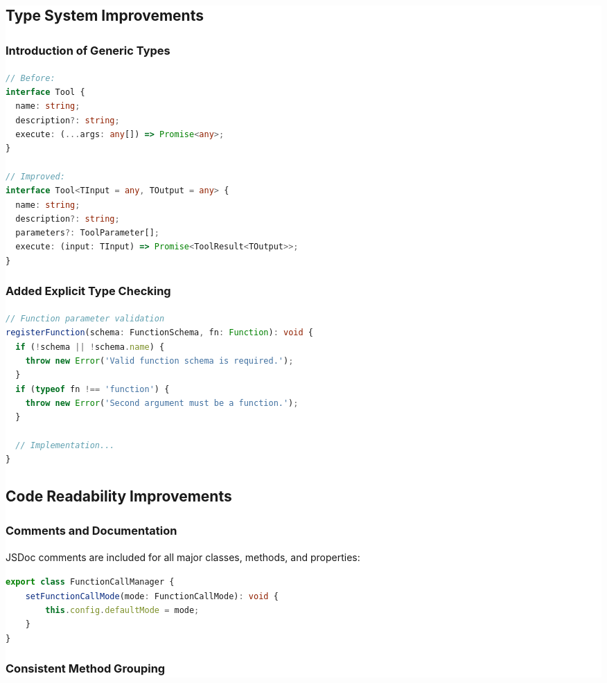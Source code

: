 ## Type System Improvements

### Introduction of Generic Types

```typescript
// Before:
interface Tool {
  name: string;
  description?: string;
  execute: (...args: any[]) => Promise<any>;
}

// Improved:
interface Tool<TInput = any, TOutput = any> {
  name: string;
  description?: string;
  parameters?: ToolParameter[];
  execute: (input: TInput) => Promise<ToolResult<TOutput>>;
}
```

### Added Explicit Type Checking

```typescript
// Function parameter validation
registerFunction(schema: FunctionSchema, fn: Function): void {
  if (!schema || !schema.name) {
    throw new Error('Valid function schema is required.');
  }
  if (typeof fn !== 'function') {
    throw new Error('Second argument must be a function.');
  }
  
  // Implementation...
}
```

## Code Readability Improvements

### Comments and Documentation

JSDoc comments are included for all major classes, methods, and properties:

```typescript
export class FunctionCallManager {
    setFunctionCallMode(mode: FunctionCallMode): void {
        this.config.defaultMode = mode;
    }
}
```

### Consistent Method Grouping
